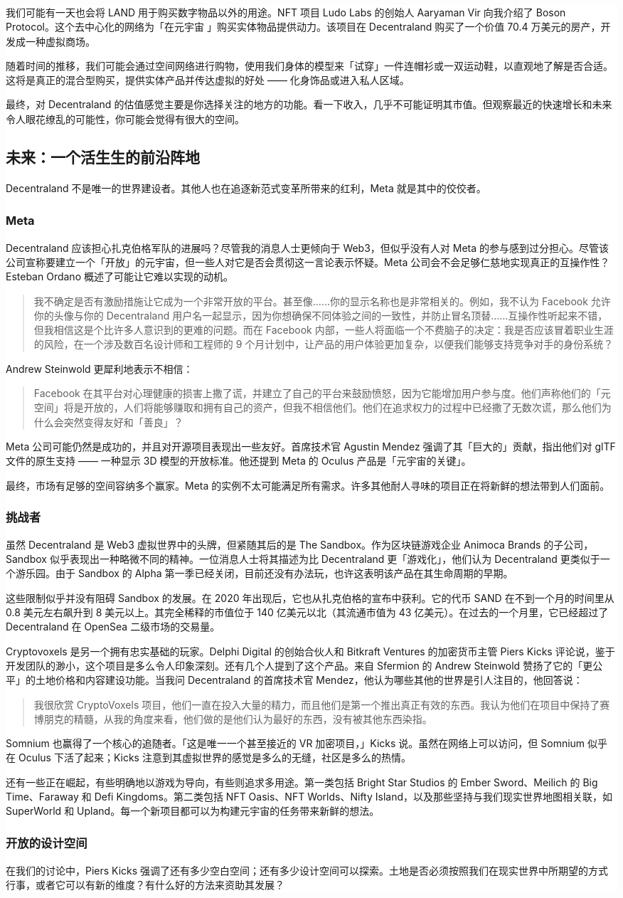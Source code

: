 我们可能有一天也会将 LAND 用于购买数字物品以外的用途。NFT 项目 Ludo Labs 的创始人 Aaryaman Vir 向我介绍了 Boson Protocol。这个去中心化的网络为「在元宇宙 」购买实体物品提供动力。该项目在 Decentraland 购买了一个价值 70.4 万美元的房产，开发成一种虚拟商场。

随着时间的推移，我们可能会通过空间网络进行购物，使用我们身体的模型来「试穿」一件连帽衫或一双运动鞋，以直观地了解是否合适。这将是真正的混合型购买，提供实体产品并传达虚拟的好处 —— 化身饰品或进入私人区域。

最终，对 Decentraland 的估值感觉主要是你选择关注的地方的功能。看一下收入，几乎不可能证明其市值。但观察最近的快速增长和未来令人眼花缭乱的可能性，你可能会觉得有很大的空间。

## 未来：一个活生生的前沿阵地

Decentraland 不是唯一的世界建设者。其他人也在追逐新范式变革所带来的红利，Meta 就是其中的佼佼者。

### Meta

Decentraland 应该担心扎克伯格军队的进展吗？尽管我的消息人士更倾向于 Web3，但似乎没有人对 Meta 的参与感到过分担心。尽管该公司宣称要建立一个「开放」的元宇宙，但一些人对它是否会贯彻这一言论表示怀疑。Meta 公司会不会足够仁慈地实现真正的互操作性？Esteban Ordano 概述了可能让它难以实现的动机。

> 我不确定是否有激励措施让它成为一个非常开放的平台。甚至像……你的显示名称也是非常相关的。例如，我不认为 Facebook 允许你的头像与你的 Decentraland 用户名一起显示，因为你想确保不同体验之间的一致性，并防止冒名顶替……互操作性听起来不错，但我相信这是个比许多人意识到的更难的问题。而在 Facebook 内部，一些人将面临一个不费脑子的决定：我是否应该冒着职业生涯的风险，在一个涉及数百名设计师和工程师的 9 个月计划中，让产品的用户体验更加复杂，以便我们能够支持竞争对手的身份系统？

Andrew Steinwold 更犀利地表示不相信：

> Facebook 在其平台对心理健康的损害上撒了谎，并建立了自己的平台来鼓励愤怒，因为它能增加用户参与度。他们声称他们的「元空间」将是开放的，人们将能够赚取和拥有自己的资产，但我不相信他们。他们在追求权力的过程中已经撒了无数次谎，那么他们为什么会突然变得友好和「善良」？

Meta 公司可能仍然是成功的，并且对开源项目表现出一些友好。首席技术官 Agustin Mendez 强调了其「巨大的」贡献，指出他们对 glTF 文件的原生支持 —— 一种显示 3D 模型的开放标准。他还提到 Meta 的 Oculus 产品是「元宇宙的关键」。

最终，市场有足够的空间容纳多个赢家。Meta 的实例不太可能满足所有需求。许多其他耐人寻味的项目正在将新鲜的想法带到人们面前。

### 挑战者

虽然 Decentraland 是 Web3 虚拟世界中的头牌，但紧随其后的是 The Sandbox。作为区块链游戏企业 Animoca Brands 的子公司，Sandbox 似乎表现出一种略微不同的精神。一位消息人士将其描述为比 Decentraland 更「游戏化」，他们认为 Decentraland 更类似于一个游乐园。由于 Sandbox 的 Alpha 第一季已经关闭，目前还没有办法玩，也许这表明该产品在其生命周期的早期。

这些限制似乎并没有阻碍 Sandbox 的发展。在 2020 年出现后，它也从扎克伯格的宣布中获利。它的代币 SAND 在不到一个月的时间里从 0.8 美元左右飙升到 8 美元以上。其完全稀释的市值位于 140 亿美元以北（其流通市值为 43 亿美元）。在过去的一个月里，它已经超过了 Decentraland 在 OpenSea 二级市场的交易量。

Cryptovoxels 是另一个拥有忠实基础的玩家。Delphi Digital 的创始合伙人和 Bitkraft Ventures 的加密货币主管 Piers Kicks 评论说，鉴于开发团队的渺小，这个项目是多么令人印象深刻。还有几个人提到了这个产品。来自 Sfermion 的 Andrew Steinwold 赞扬了它的「更公平」的土地价格和内容建设功能。当我问 Decentraland 的首席技术官 Mendez，他认为哪些其他的世界是引人注目的，他回答说：

> 我很欣赏 CryptoVoxels 项目，他们一直在投入大量的精力，而且他们是第一个推出真正有效的东西。我认为他们在项目中保持了赛博朋克的精髓，从我的角度来看，他们做的是他们认为最好的东西，没有被其他东西染指。

Somnium 也赢得了一个核心的追随者。「这是唯一一个甚至接近的 VR 加密项目，」Kicks 说。虽然在网络上可以访问，但 Somnium 似乎在 Oculus 下活了起来；Kicks 注意到其虚拟世界的感觉是多么的无缝，社区是多么的热情。

还有一些正在崛起，有些明确地以游戏为导向，有些则追求多用途。第一类包括 Bright Star Studios 的 Ember Sword、Meilich 的 Big Time、Faraway 和 Defi Kingdoms。第二类包括 NFT Oasis、NFT Worlds、Nifty Island，以及那些坚持与我们现实世界地图相关联，如 SuperWorld 和 Upland。每一个新项目都可以为构建元宇宙的任务带来新鲜的想法。

### 开放的设计空间

在我们的讨论中，Piers Kicks 强调了还有多少空白空间；还有多少设计空间可以探索。土地是否必须按照我们在现实世界中所期望的方式行事，或者它可以有新的维度？有什么好的方法来资助其发展？
